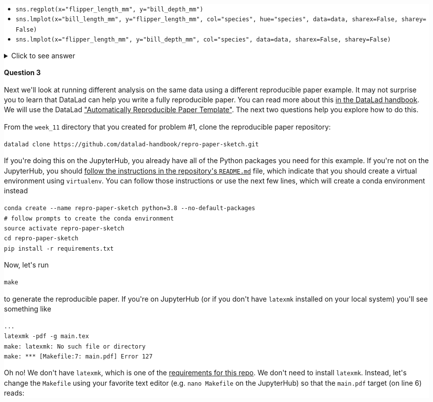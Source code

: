 - `sns.regplot(x="flipper_length_mm", y="bill_depth_mm")`
- `sns.lmplot(x="bill_length_mm", y="flipper_length_mm", col="species", hue="species", data=data, sharex=False, sharey=False)`
- `sns.lmplot(x="flipper_length_mm", y="bill_depth_mm", col="species", data=data, sharex=False, sharey=False)`

<details><summary>Click to see answer</summary></details>

**Question 3**

Next we'll look at running different analysis on the same data using a different reproducible paper example. It may not surprise you to learn that DataLad can help you write a fully reproducible paper. You can read more about this [in the DataLad handbook](http://handbook.datalad.org/en/latest/usecases/reproducible-paper.html). We will use the DataLad ["Automatically Reproducible Paper Template"](https://github.com/datalad-handbook/repro-paper-sketch/). The next two questions help you explore how to do this.

From the `week_11` directory that you created for problem #1, clone the reproducible paper repository:

```
datalad clone https://github.com/datalad-handbook/repro-paper-sketch.git
```

If you're doing this on the JupyterHub, you already have all of the Python packages you need for this example. If you're not on the JupyterHub, you should [follow the instructions in the repository's `README.md`](https://github.com/datalad-handbook/repro-paper-sketch/blob/master/README.md#how-to-use-this-template) file, which indicate that you should create a virtual environment using `virtualenv`. You can follow those instructions or use the next few lines, which will create a conda environment instead

```
conda create --name repro-paper-sketch python=3.8 --no-default-packages
# follow prompts to create the conda environment
source activate repro-paper-sketch
cd repro-paper-sketch
pip install -r requirements.txt
```

Now, let's run

```
make
```

to generate the reproducible paper. If you're on JupyterHub (or if you don't have `latexmk` installed on your local system) you'll see something like

```
...
latexmk -pdf -g main.tex
make: latexmk: No such file or directory
make: *** [Makefile:7: main.pdf] Error 127
```

Oh no! We don't have `latexmk`, which is one of the [requirements for this repo](https://github.com/datalad-handbook/repro-paper-sketch/blob/master/README.md#requirements). We don't need to install `latexmk`. Instead, let's change the `Makefile` using your favorite text editor (e.g. `nano Makefile` on the JupyterHub) so that the `main.pdf` target (on line 6) reads:
